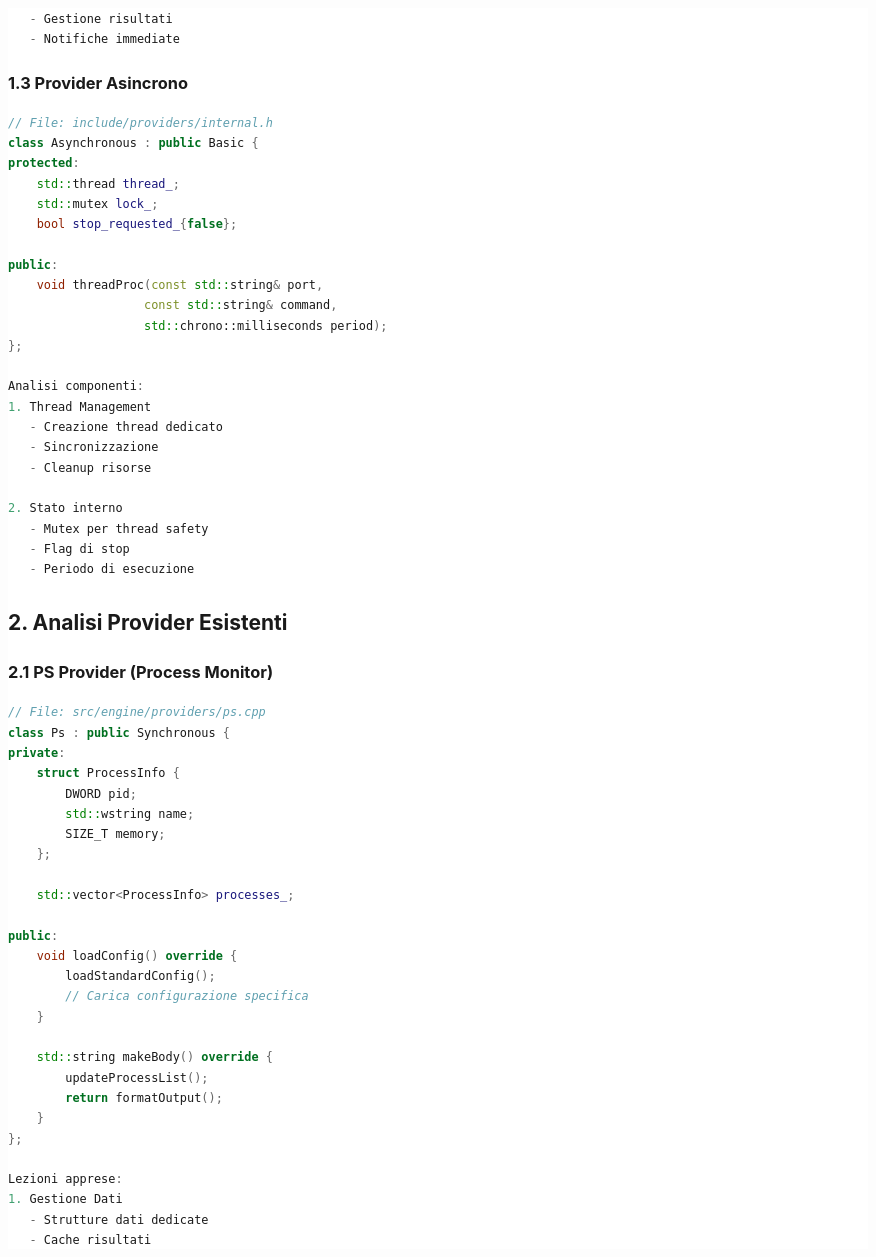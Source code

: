 ```cpp
   - Gestione risultati
   - Notifiche immediate
```

### 1.3 Provider Asincrono
```cpp
// File: include/providers/internal.h
class Asynchronous : public Basic {
protected:
    std::thread thread_;
    std::mutex lock_;
    bool stop_requested_{false};
    
public:
    void threadProc(const std::string& port,
                   const std::string& command,
                   std::chrono::milliseconds period);
};

Analisi componenti:
1. Thread Management
   - Creazione thread dedicato
   - Sincronizzazione
   - Cleanup risorse

2. Stato interno
   - Mutex per thread safety
   - Flag di stop
   - Periodo di esecuzione
```

## 2. Analisi Provider Esistenti

### 2.1 PS Provider (Process Monitor)
```cpp
// File: src/engine/providers/ps.cpp
class Ps : public Synchronous {
private:
    struct ProcessInfo {
        DWORD pid;
        std::wstring name;
        SIZE_T memory;
    };
    
    std::vector<ProcessInfo> processes_;
    
public:
    void loadConfig() override {
        loadStandardConfig();
        // Carica configurazione specifica
    }
    
    std::string makeBody() override {
        updateProcessList();
        return formatOutput();
    }
};

Lezioni apprese:
1. Gestione Dati
   - Strutture dati dedicate
   - Cache risultati
```